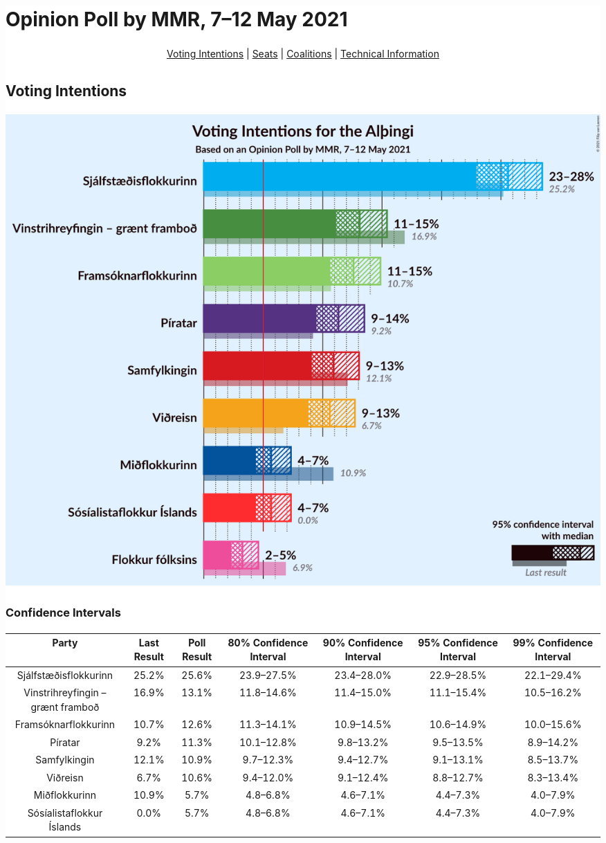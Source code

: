 # Opinion Poll by MMR, 7–12 May 2021

<p align="center"><a href="#voting-intentions">Voting Intentions</a> | <a href="#seats">Seats</a> | <a href="#coalitions">Coalitions</a> | <a href="#technical-information">Technical Information</a></p>

## Voting Intentions

![Graph with voting intentions not yet produced](2021-05-12-MMR.png "Voting Intentions")

### Confidence Intervals

| Party | Last Result | Poll Result | 80% Confidence Interval | 90% Confidence Interval | 95% Confidence Interval | 99% Confidence Interval |
|:-----:|:-----------:|:-----------:|:-----------------------:|:-----------------------:|:-----------------------:|:-----------------------:|
| Sjálfstæðisflokkurinn | 25.2% | 25.6% | 23.9–27.5% |23.4–28.0% |22.9–28.5% |22.1–29.4% |
| Vinstrihreyfingin – grænt framboð | 16.9% | 13.1% | 11.8–14.6% |11.4–15.0% |11.1–15.4% |10.5–16.2% |
| Framsóknarflokkurinn | 10.7% | 12.6% | 11.3–14.1% |10.9–14.5% |10.6–14.9% |10.0–15.6% |
| Píratar | 9.2% | 11.3% | 10.1–12.8% |9.8–13.2% |9.5–13.5% |8.9–14.2% |
| Samfylkingin | 12.1% | 10.9% | 9.7–12.3% |9.4–12.7% |9.1–13.1% |8.5–13.7% |
| Viðreisn | 6.7% | 10.6% | 9.4–12.0% |9.1–12.4% |8.8–12.7% |8.3–13.4% |
| Miðflokkurinn | 10.9% | 5.7% | 4.8–6.8% |4.6–7.1% |4.4–7.3% |4.0–7.9% |
| Sósíalistaflokkur Íslands | 0.0% | 5.7% | 4.8–6.8% |4.6–7.1% |4.4–7.3% |4.0–7.9% |